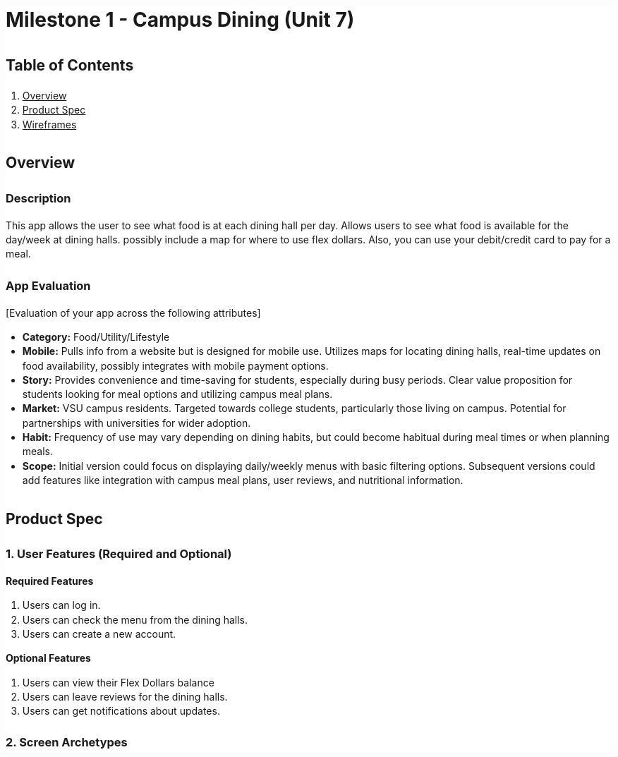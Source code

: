 # Milestone 1 - Campus Dining (Unit 7)

## Table of Contents

1. [Overview](#Overview)
1. [Product Spec](#Product-Spec)
1. [Wireframes](#Wireframes)

## Overview

### Description

This app allows the user to see what food is at each dining hall per day. Allows users to see what food is available for the day/week at dining halls. possibly include a map for where to use flex dollars. Also, you can use your debit/credit card to pay for a meal.

### App Evaluation

[Evaluation of your app across the following attributes]
- **Category:** Food/Utility/Lifestyle
- **Mobile:** Pulls info from a website but is designed for mobile use. Utilizes maps for locating dining halls, real-time updates on food availability, possibly integrates with mobile payment options.
- **Story:** Provides convenience and time-saving for students, especially during busy periods. Clear value proposition for students looking for meal options and utilizing campus meal plans.
- **Market:** VSU campus residents. Targeted towards college students, particularly those living on campus. Potential for partnerships with universities for wider adoption.
- **Habit:** Frequency of use may vary depending on dining habits, but could become habitual during meal times or when planning meals.
- **Scope:** Initial version could focus on displaying daily/weekly menus with basic filtering options. Subsequent versions could add features like integration with campus meal plans, user reviews, and nutritional information.

## Product Spec

### 1. User Features (Required and Optional)

**Required Features**

1. Users can log in.
2. Users can check the menu from the dining halls. 
3. Users can create a new account. 

**Optional Features**

1. Users can view their Flex Dollars balance
2. Users can leave reviews for the dining halls. 
3. Users can get notifications about updates.

### 2. Screen Archetypes
